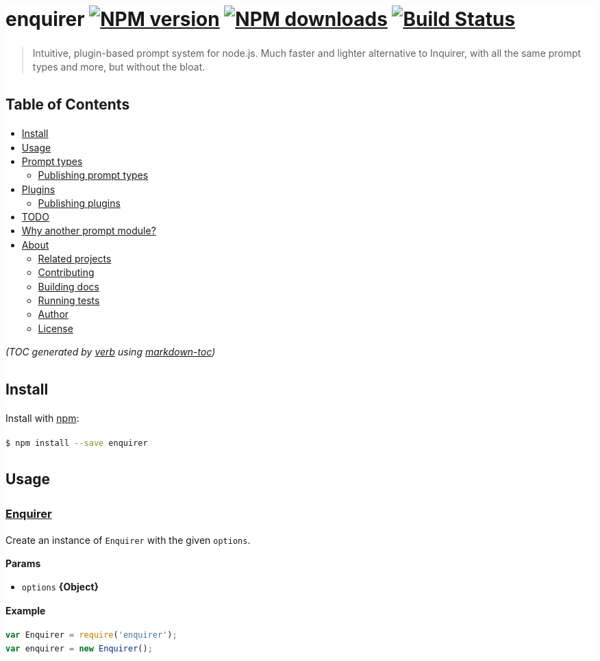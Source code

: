 # enquirer [![NPM version](https://img.shields.io/npm/v/enquirer.svg?style=flat)](https://www.npmjs.com/package/enquirer) [![NPM downloads](https://img.shields.io/npm/dm/enquirer.svg?style=flat)](https://npmjs.org/package/enquirer) [![Build Status](https://img.shields.io/travis/enquirer/enquirer.svg?style=flat)](https://travis-ci.org/enquirer/enquirer)

> Intuitive, plugin-based prompt system for node.js. Much faster and lighter alternative to Inquirer, with all the same prompt types and more, but without the bloat.

## Table of Contents

- [Install](#install)
- [Usage](#usage)
- [Prompt types](#prompt-types)
  * [Publishing prompt types](#publishing-prompt-types)
- [Plugins](#plugins)
  * [Publishing plugins](#publishing-plugins)
- [TODO](#todo)
- [Why another prompt module?](#why-another-prompt-module)
- [About](#about)
  * [Related projects](#related-projects)
  * [Contributing](#contributing)
  * [Building docs](#building-docs)
  * [Running tests](#running-tests)
  * [Author](#author)
  * [License](#license)

_(TOC generated by [verb](https://github.com/verbose/verb) using [markdown-toc](https://github.com/jonschlinkert/markdown-toc))_

## Install

Install with [npm](https://www.npmjs.com/):

```sh
$ npm install --save enquirer
```

## Usage

### [Enquirer](index.js#L18)

Create an instance of `Enquirer` with the given `options`.

**Params**

* `options` **{Object}**

**Example**

```js
var Enquirer = require('enquirer');
var enquirer = new Enquirer();
```
